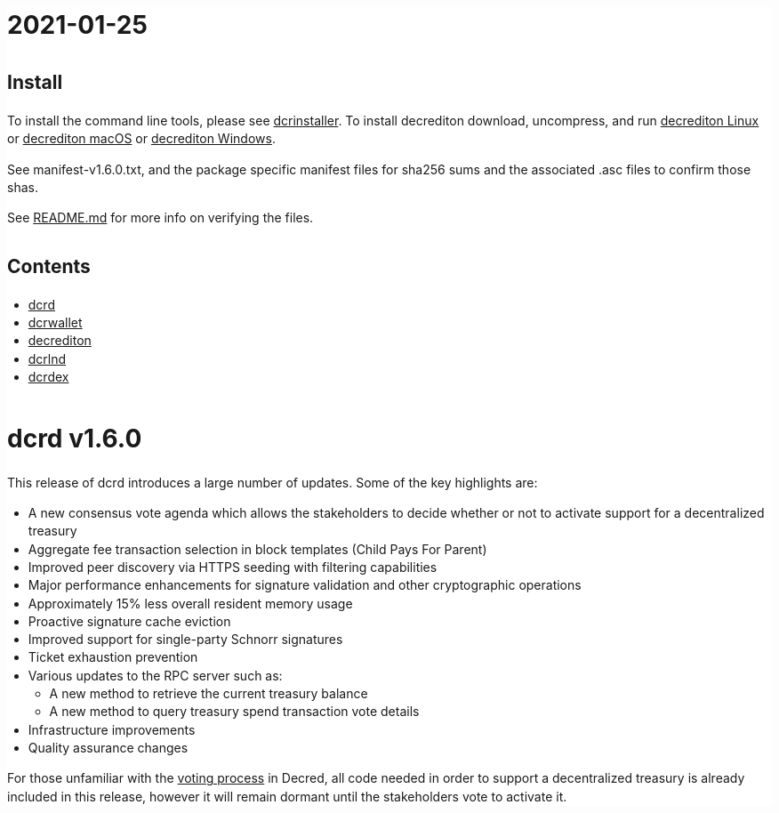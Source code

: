# 2021-01-25


## Install

To install the command line tools, please see [dcrinstaller](https://github.com/decred/decred-release/tree/master/cmd/dcrinstall).
To install decrediton download, uncompress, and run [decrediton Linux](https://github.com/decred/decred-binaries/releases/download/v1.6.0/decrediton-1.6.0.tar.gz) or [decrediton macOS](https://github.com/decred/decred-binaries/releases/download/v1.6.0/decrediton-v1.6.0.dmg) or [decrediton Windows](https://github.com/decred/decred-binaries/releases/download/v1.6.0/decrediton-v1.6.0.exe).

See manifest-v1.6.0.txt, and the package specific manifest files for sha256 sums and the associated .asc files to confirm those shas.

See [README.md](./README.md#verifying-binaries) for more info on verifying the files.


## Contents

* [dcrd](#dcrd-v160)
* [dcrwallet](#dcrwallet-v160)
* [decrediton](#decrediton-v160)
* [dcrlnd](#dcrlnd-v030)
* [dcrdex](#dcrdex-v014)


# dcrd v1.6.0

This release of dcrd introduces a large number of updates.  Some of the key
highlights are:

* A new consensus vote agenda which allows the stakeholders to decide whether or
  not to activate support for a decentralized treasury
* Aggregate fee transaction selection in block templates (Child Pays For Parent)
* Improved peer discovery via HTTPS seeding with filtering capabilities
* Major performance enhancements for signature validation and other
  cryptographic operations
* Approximately 15% less overall resident memory usage
* Proactive signature cache eviction
* Improved support for single-party Schnorr signatures
* Ticket exhaustion prevention
* Various updates to the RPC server such as:
  * A new method to retrieve the current treasury balance
  * A new method to query treasury spend transaction vote details
* Infrastructure improvements
* Quality assurance changes

For those unfamiliar with the
[voting process](https://docs.decred.org/governance/consensus-rule-voting/overview/)
in Decred, all code needed in order to support a decentralized treasury is
already included in this release, however it will remain dormant until the
stakeholders vote to activate it.
